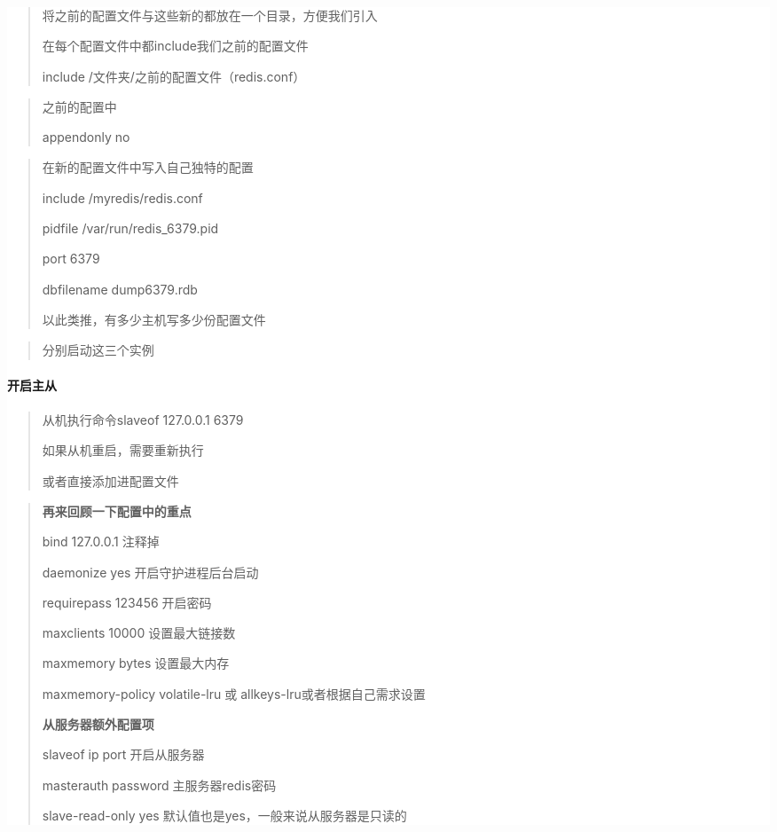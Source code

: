 > 将之前的配置文件与这些新的都放在一个目录，方便我们引入
>
> 在每个配置文件中都include我们之前的配置文件
>
> include /文件夹/之前的配置文件（redis.conf）

> 之前的配置中
>
> appendonly no

> 在新的配置文件中写入自己独特的配置
>
> include /myredis/redis.conf
>
> pidfile /var/run/redis_6379.pid
>
> port 6379
>
> dbfilename dump6379.rdb
>
> 以此类推，有多少主机写多少份配置文件

> 分别启动这三个实例

#### 开启主从

>从机执行命令slaveof 127.0.0.1 6379
>
>如果从机重启，需要重新执行
>
>或者直接添加进配置文件

> **再来回顾一下配置中的重点**
>
> bind 127.0.0.1  注释掉
>
> daemonize yes  开启守护进程后台启动
>
> requirepass 123456  开启密码
>
> maxclients 10000  设置最大链接数
>
> maxmemory bytes  设置最大内存
>
> maxmemory-policy volatile-lru 或 allkeys-lru或者根据自己需求设置
>
> **从服务器额外配置项**
>
> slaveof ip port  开启从服务器
>
> masterauth password  主服务器redis密码
>
> slave-read-only yes  默认值也是yes，一般来说从服务器是只读的
